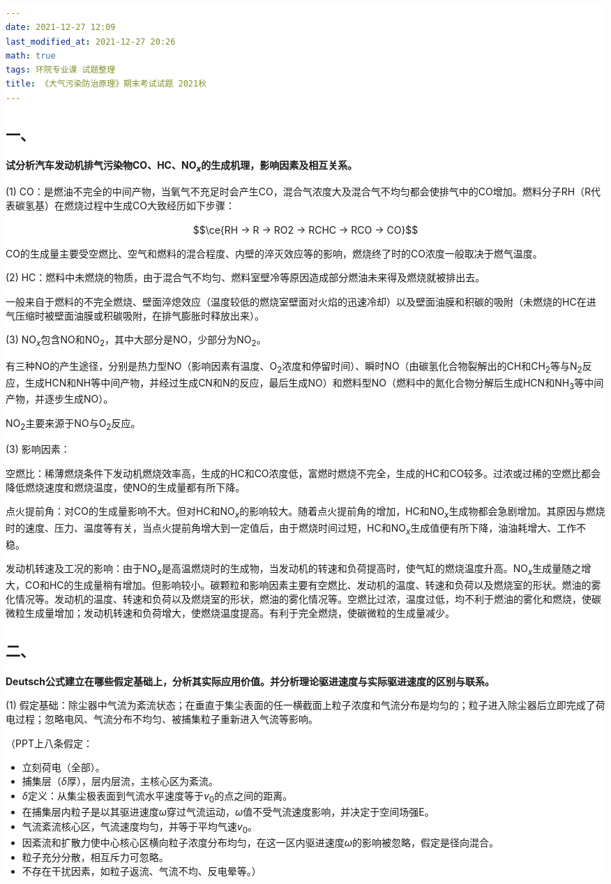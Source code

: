 ```yaml
---
date: 2021-12-27 12:09
last_modified_at: 2021-12-27 20:26
math: true
tags: 环院专业课 试题整理
title: 《大气污染防治原理》期末考试试题 2021秋
---
```

## 一、
**试分析汽车发动机排气污染物CO、HC、NO<i><sub>x</sub></i>的生成机理，影响因素及相互关系。**

(1) CO：是燃油不完全的中间产物，当氧气不充足时会产生CO，混合气浓度大及混合气不均匀都会使排气中的CO增加。燃料分子RH（R代表碳氢基）在燃烧过程中生成CO大致经历如下步骤：

$$\ce{RH -> R -> RO2 -> RCHC -> RCO -> CO}$$

CO的生成量主要受空燃比、空气和燃料的混合程度、内壁的淬灭效应等的影响，燃烧终了时的CO浓度一般取决于燃气温度。

(2) HC：燃料中未燃烧的物质，由于混合气不均匀、燃料室壁冷等原因造成部分燃油未来得及燃烧就被排出去。

一般来自于燃料的不完全燃烧、壁面淬熄效应（温度较低的燃烧室壁面对火焰的迅速冷却）以及壁面油膜和积碳的吸附（未燃烧的HC在进气压缩时被壁面油膜或积碳吸附，在排气膨胀时释放出来）。

(3) NO<i><sub>x</sub></i>包含NO和NO<sub>2</sub>，其中大部分是NO，少部分为NO<sub>2</sub>。

有三种NO的产生途径，分别是热力型NO（影响因素有温度、O<sub>2</sub>浓度和停留时间）、瞬时NO（由碳氢化合物裂解出的CH和CH<sub>2</sub>等与N<sub>2</sub>反应，生成HCN和NH等中间产物，并经过生成CN和N的反应，最后生成NO）和燃料型NO（燃料中的氮化合物分解后生成HCN和NH<sub>3</sub>等中间产物，并逐步生成NO）。

NO<sub>2</sub>主要来源于NO与O<sub>2</sub>反应。

(3) 影响因素：

空燃比：稀薄燃烧条件下发动机燃烧效率高，生成的HC和CO浓度低，富燃时燃烧不完全，生成的HC和CO较多。过浓或过稀的空燃比都会降低燃烧速度和燃烧温度，使NO的生成量都有所下降。

点火提前角：对CO的生成量影响不大。但对HC和NO<i><sub>x</sub></i>的影响较大。随着点火提前角的增加，HC和NO<i><sub>x</sub></i>生成物都会急剧增加。其原因与燃烧时的速度、压力、温度等有关，当点火提前角增大到一定值后，由于燃烧时间过短，HC和NO<i><sub>x</sub></i>生成值便有所下降，油油耗增大、工作不稳。

发动机转速及工况的影响：由于NO<i><sub>x</sub></i>是高温燃烧时的生成物，当发动机的转速和负荷提高时，使气缸的燃烧温度升高。NO<i><sub>x</sub></i>生成量随之增大，CO和HC的生成量稍有增加。但影响较小。碳颗粒和影响因素主要有空燃比、发动机的温度、转速和负荷以及燃烧室的形状。燃油的雾化情况等。发动机的温度、转速和负荷以及燃烧室的形状，燃油的雾化情况等。空燃比过浓，温度过低，均不利于燃油的雾化和燃烧，使碳微粒生成量增加；发动机转速和负荷增大，使燃烧温度提高。有利于完全燃烧，使碳微粒的生成量减少。

## 二、
**Deutsch公式建立在哪些假定基础上，分析其实际应用价值。并分析理论驱进速度与实际驱进速度的区别与联系。**

(1) 假定基础：除尘器中气流为紊流状态；在垂直于集尘表面的任一横截面上粒子浓度和气流分布是均匀的；粒子进入除尘器后立即完成了荷电过程；忽略电风、气流分布不均匀、被捕集粒子重新进入气流等影响。

（PPT上八条假定：

- 立刻荷电（全部）。
- 捕集层（<i>δ</i>厚），层内层流，主核心区为紊流。
- <i>δ</i>定义：从集尘极表面到气流水平速度等于<i>v</i><sub>0</sub>的点之间的距离。
- 在捕集层内粒子是以其驱进速度<i>ω</i>穿过气流运动，<i>ω</i>值不受气流速度影响，并决定于空间场强E。
- 气流紊流核心区，气流速度均匀，并等于平均气速<i>v</i><sub>0</sub>。
- 因紊流和扩散力使中心核心区横向粒子浓度分布均匀，在这一区内驱进速度<i>ω</i>的影响被忽略，假定是径向混合。
- 粒子充分分散，相互斥力可忽略。
- 不存在干扰因素，如粒子返流、气流不均、反电晕等。）

